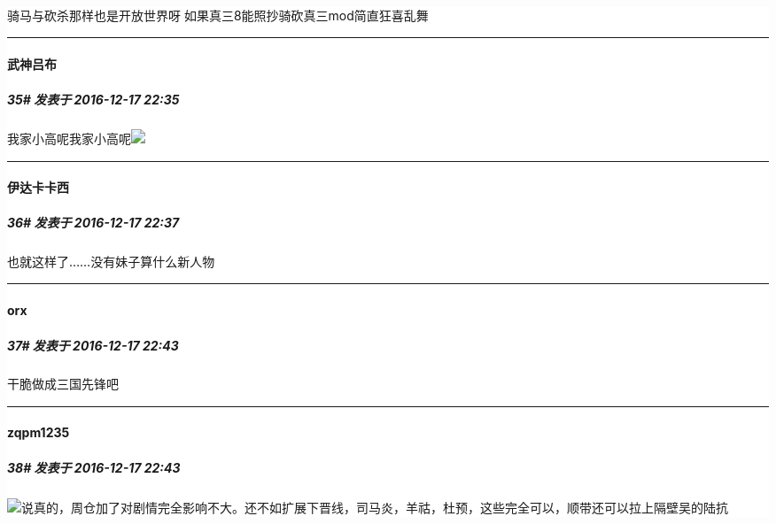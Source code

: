 
骑马与砍杀那样也是开放世界呀</blockquote>
如果真三8能照抄骑砍真三mod简直狂喜乱舞







*****

####  武神吕布  
##### 35#       发表于 2016-12-17 22:35




我家小高呢我家小高呢<img src="https://static.saraba1st.com/image/smiley/face/01.gif" referrerpolicy="no-referrer">







*****

####  伊达卡卡西  
##### 36#       发表于 2016-12-17 22:37




也就这样了……没有妹子算什么新人物







*****

####  orx  
##### 37#       发表于 2016-12-17 22:43




干脆做成三国先锋吧







*****

####  zqpm1235  
##### 38#       发表于 2016-12-17 22:43



<img src="https://static.saraba1st.com/image/smiley/face/149.gif" referrerpolicy="no-referrer">说真的，周仓加了对剧情完全影响不大。还不如扩展下晋线，司马炎，羊祜，杜预，这些完全可以，顺带还可以拉上隔壁吴的陆抗


